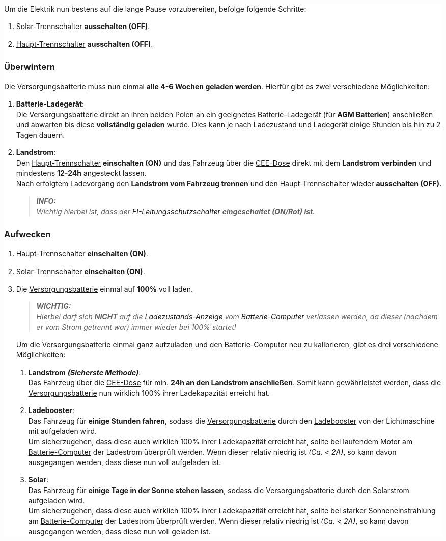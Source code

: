 Um die Elektrik nun bestens auf die lange Pause vorzubereiten, befolge folgende Schritte:

1. [Solar-Trennschalter](#solar-trennschalter) **ausschalten (OFF)**.

2. [Haupt-Trennschalter](#haupt-trennschalter) **ausschalten (OFF)**.

### Überwintern

Die [Versorgungsbatterie](#versorgungsbatterie) muss nun einmal **alle 4-6 Wochen geladen werden**. Hierfür gibt es zwei verschiedene Möglichkeiten:

1. **Batterie-Ladegerät**:  
Die [Versorgungsbatterie](#versorgungsbatterie) direkt an ihren beiden Polen an ein geeignetes Batterie-Ladegerät (für **AGM Batterien**) anschließen und abwarten bis diese **vollständig geladen** wurde. Dies kann je nach [Ladezustand](#ladezustand-) und Ladegerät einige Stunden bis hin zu 2 Tagen dauern.

2. **Landstrom**:  
Den [Haupt-Trennschalter](#haupt-trennschalter) **einschalten (ON)** und das Fahrzeug über die [CEE-Dose](#cee-dose) direkt mit dem **Landstrom verbinden** und mindestens **12-24h** angesteckt lassen.  
Nach erfolgtem Ladevorgang den **Landstrom vom Fahrzeug trennen** und den [Haupt-Trennschalter](#haupt-trennschalter) wieder **ausschalten (OFF)**.

    > ***INFO:***  
    *Wichtig hierbei ist, dass der [FI-Leitungsschutzschalter](#fi-leitungsschutzschalter-landstrom) **eingeschaltet (ON/Rot) ist**.*

### Aufwecken

1. [Haupt-Trennschalter](#haupt-trennschalter) **einschalten (ON)**.

2. [Solar-Trennschalter](#solar-trennschalter) **einschalten (ON)**.

3. Die [Versorgungsbatterie](#versorgungsbatterie) einmal auf **100%** voll laden.

    > ***WICHTIG:***  
    *Hierbei darf sich **NICHT** auf die [Ladezustands-Anzeige](#ladezustand-) vom [Batterie-Computer](#batterie-computer) verlassen werden, da dieser (nachdem er vom Strom getrennt war) immer wieder bei 100% startet!*

    Um die [Versorgungsbatterie](#versorgungsbatterie) einmal ganz aufzuladen und den [Batterie-Computer](#batterie-computer) neu zu kalibrieren, gibt es drei verschiedene Möglichkeiten:

    1. **Landstrom** ***(Sicherste Methode)***:  
    Das Fahrzeug über die [CEE-Dose](#cee-dose) für min. **24h an den Landstrom anschließen**. Somit kann gewährleistet werden, dass die [Versorgungsbatterie](#versorgungsbatterie) nun wirklich 100% ihrer Ladekapazität erreicht hat.

    2. **Ladebooster**:  
    Das Fahrzeug für **einige Stunden fahren**, sodass die [Versorgungsbatterie](#versorgungsbatterie) durch den [Ladebooster](#ladebooster) von der Lichtmaschine mit aufgeladen wird.  
    Um sicherzugehen, dass diese auch wirklich 100% ihrer Ladekapazität erreicht hat, sollte bei laufendem Motor am [Batterie-Computer](#batterie-computer) der Ladestrom überprüft werden. Wenn dieser relativ niedrig ist *(Ca. < 2A)*, so kann davon ausgegangen werden, dass diese nun voll aufgeladen ist.

    3. **Solar**:  
    Das Fahrzeug für **einige Tage in der Sonne stehen lassen**, sodass die [Versorgungsbatterie](#versorgungsbatterie) durch den Solarstrom aufgeladen wird.  
    Um sicherzugehen, dass diese auch wirklich 100% ihrer Ladekapazität erreicht hat, sollte bei starker Sonneneinstrahlung am [Batterie-Computer](#batterie-computer) der Ladestrom überprüft werden. Wenn dieser relativ niedrig ist *(Ca. < 2A)*, so kann davon ausgegangen werden, dass diese nun voll geladen ist.
